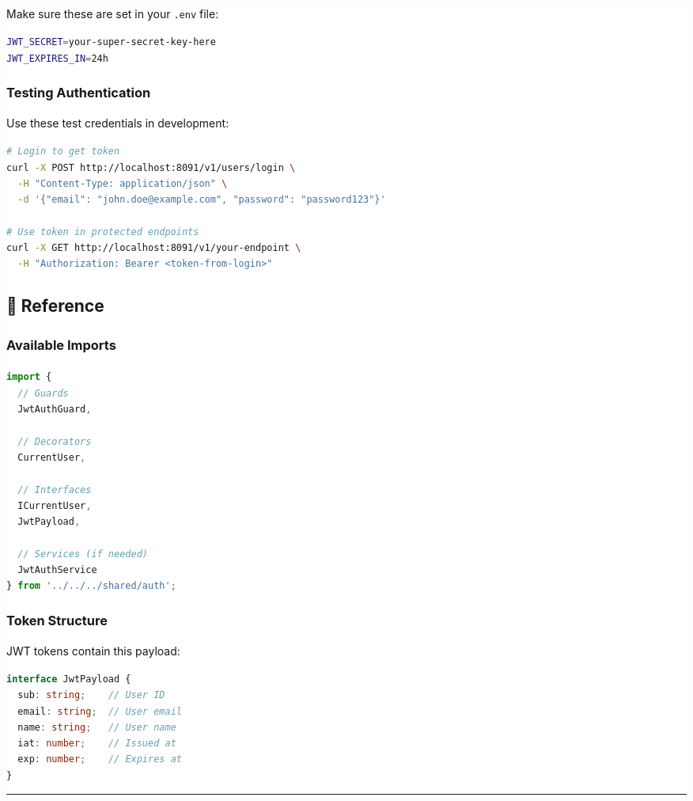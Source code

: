Make sure these are set in your `.env` file:

```bash
JWT_SECRET=your-super-secret-key-here
JWT_EXPIRES_IN=24h
```

### Testing Authentication

Use these test credentials in development:

```bash
# Login to get token
curl -X POST http://localhost:8091/v1/users/login \
  -H "Content-Type: application/json" \
  -d '{"email": "john.doe@example.com", "password": "password123"}'

# Use token in protected endpoints
curl -X GET http://localhost:8091/v1/your-endpoint \
  -H "Authorization: Bearer <token-from-login>"
```

## 📖 Reference

### Available Imports

```typescript
import { 
  // Guards
  JwtAuthGuard,
  
  // Decorators  
  CurrentUser,
  
  // Interfaces
  ICurrentUser,
  JwtPayload,
  
  // Services (if needed)
  JwtAuthService
} from '../../../shared/auth';
```

### Token Structure

JWT tokens contain this payload:

```typescript
interface JwtPayload {
  sub: string;    // User ID
  email: string;  // User email
  name: string;   // User name
  iat: number;    // Issued at
  exp: number;    // Expires at
}
```

---